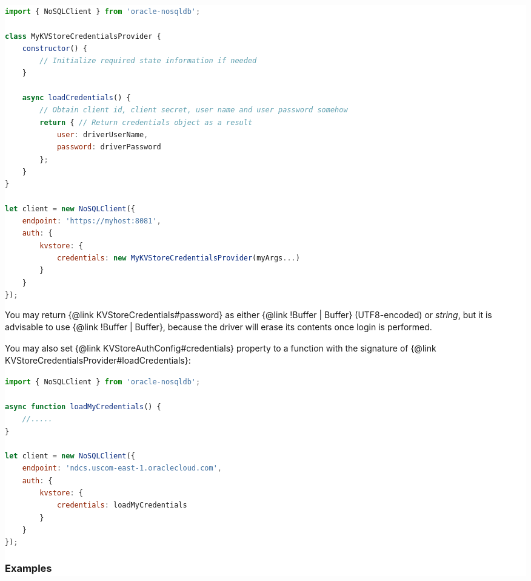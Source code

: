```js
import { NoSQLClient } from 'oracle-nosqldb';

class MyKVStoreCredentialsProvider {
    constructor() {
        // Initialize required state information if needed
    }

    async loadCredentials() {
        // Obtain client id, client secret, user name and user password somehow
        return { // Return credentials object as a result
            user: driverUserName,
            password: driverPassword
        };
    }
}

let client = new NoSQLClient({
    endpoint: 'https://myhost:8081',
    auth: {
        kvstore: {
            credentials: new MyKVStoreCredentialsProvider(myArgs...)
        }
    }
});
```

You may return {@link KVStoreCredentials#password} as either
{@link !Buffer | Buffer} (UTF8-encoded) or *string*, but it is advisable to
use {@link !Buffer | Buffer}, because the driver will erase its contents once
login is performed.

You may also set {@link KVStoreAuthConfig#credentials} property to a function
with the signature of {@link KVStoreCredentialsProvider#loadCredentials}:

```js
import { NoSQLClient } from 'oracle-nosqldb';

async function loadMyCredentials() {
    //.....
}

let client = new NoSQLClient({
    endpoint: 'ndcs.uscom-east-1.oraclecloud.com',
    auth: {
        kvstore: {
            credentials: loadMyCredentials
        }
    }
});
```

### Examples
